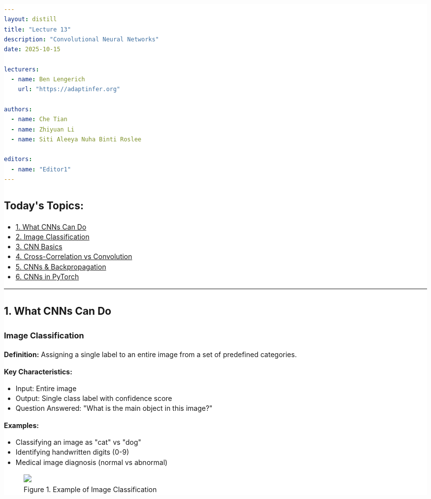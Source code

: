 ```yaml
---
layout: distill
title: "Lecture 13"
description: "Convolutional Neural Networks"
date: 2025-10-15

lecturers:
  - name: Ben Lengerich
    url: "https://adaptinfer.org"

authors:
  - name: Che Tian
  - name: Zhiyuan Li
  - name: Siti Aleeya Nuha Binti Roslee

editors:
  - name: "Editor1"
---
```



## Today's Topics:
- [1. What CNNs Can Do](#1-what-cnns-can-do)
- [2. Image Classification](#2-image-classification)
- [3. CNN Basics](#3-cnn-basics)
- [4. Cross-Correlation vs Convolution](#4-cc-vs-convolution)
- [5. CNNs & Backpropagation](#5-cnn-backprop)
- [6. CNNs in PyTorch](#5-cnn-pytorch)

---

## 1. What CNNs Can Do

### Image Classification
**Definition:** Assigning a single label to an entire image from a set of predefined categories.  

**Key Characteristics:**
- Input: Entire image
- Output: Single class label with confidence score
- Question Answered: "What is the main object in this image?"

**Examples:**

- Classifying an image as "cat" vs "dog"
- Identifying handwritten digits (0-9)
- Medical image diagnosis (normal vs abnormal)

<figure>
  <img src="{{ '/assets/img/notes/lecture-13/figure1.png' | relative_url }}" width="550">
  <figcaption>Figure 1. Example of Image Classification</figcaption>
</figure>
